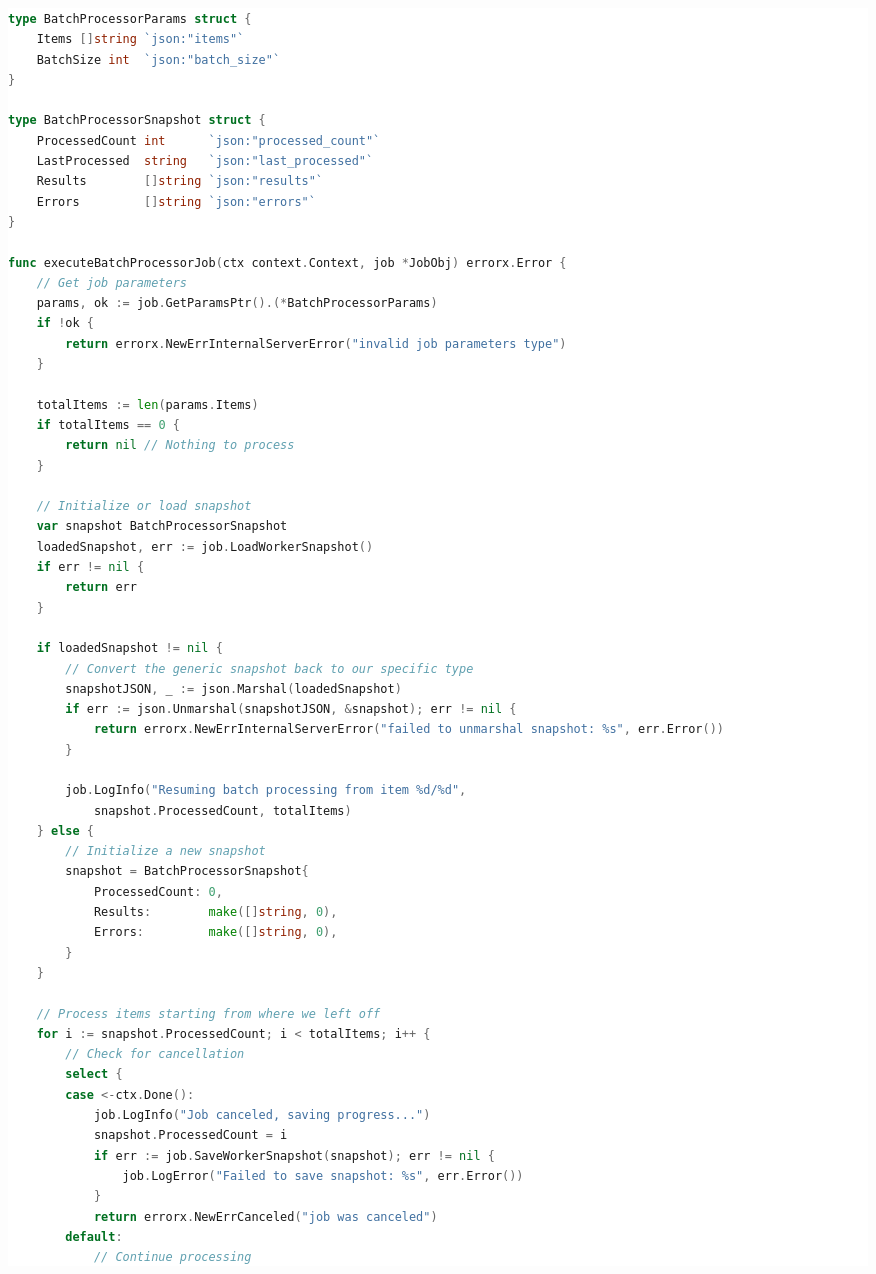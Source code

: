```go
type BatchProcessorParams struct {
    Items []string `json:"items"`
    BatchSize int  `json:"batch_size"`
}

type BatchProcessorSnapshot struct {
    ProcessedCount int      `json:"processed_count"`
    LastProcessed  string   `json:"last_processed"`
    Results        []string `json:"results"`
    Errors         []string `json:"errors"`
}

func executeBatchProcessorJob(ctx context.Context, job *JobObj) errorx.Error {
    // Get job parameters
    params, ok := job.GetParamsPtr().(*BatchProcessorParams)
    if !ok {
        return errorx.NewErrInternalServerError("invalid job parameters type")
    }

    totalItems := len(params.Items)
    if totalItems == 0 {
        return nil // Nothing to process
    }

    // Initialize or load snapshot
    var snapshot BatchProcessorSnapshot
    loadedSnapshot, err := job.LoadWorkerSnapshot()
    if err != nil {
        return err
    }

    if loadedSnapshot != nil {
        // Convert the generic snapshot back to our specific type
        snapshotJSON, _ := json.Marshal(loadedSnapshot)
        if err := json.Unmarshal(snapshotJSON, &snapshot); err != nil {
            return errorx.NewErrInternalServerError("failed to unmarshal snapshot: %s", err.Error())
        }

        job.LogInfo("Resuming batch processing from item %d/%d",
            snapshot.ProcessedCount, totalItems)
    } else {
        // Initialize a new snapshot
        snapshot = BatchProcessorSnapshot{
            ProcessedCount: 0,
            Results:        make([]string, 0),
            Errors:         make([]string, 0),
        }
    }

    // Process items starting from where we left off
    for i := snapshot.ProcessedCount; i < totalItems; i++ {
        // Check for cancellation
        select {
        case <-ctx.Done():
            job.LogInfo("Job canceled, saving progress...")
            snapshot.ProcessedCount = i
            if err := job.SaveWorkerSnapshot(snapshot); err != nil {
                job.LogError("Failed to save snapshot: %s", err.Error())
            }
            return errorx.NewErrCanceled("job was canceled")
        default:
            // Continue processing
```